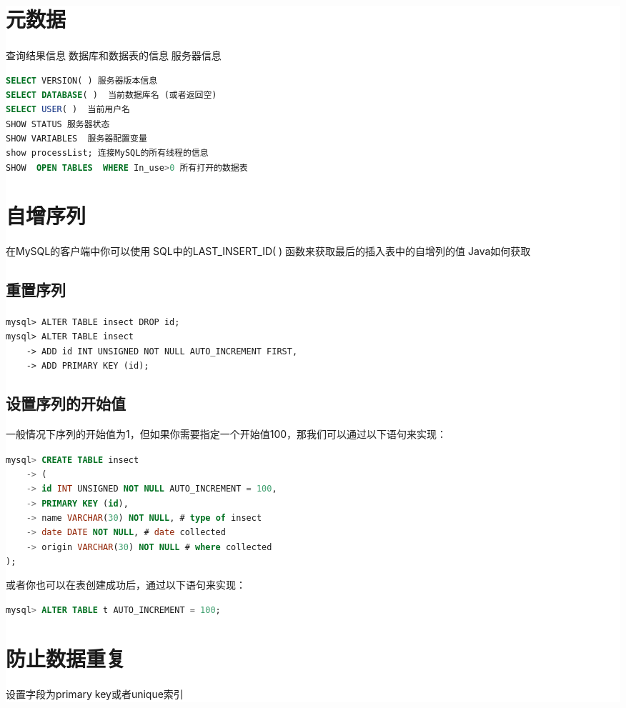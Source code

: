 # 元数据
查询结果信息  数据库和数据表的信息 服务器信息

```sql
SELECT VERSION( ) 服务器版本信息
SELECT DATABASE( )  当前数据库名 (或者返回空)
SELECT USER( )  当前用户名
SHOW STATUS 服务器状态
SHOW VARIABLES  服务器配置变量
show processList; 连接MySQL的所有线程的信息
SHOW  OPEN TABLES  WHERE In_use>0 所有打开的数据表

```

# 自增序列
在MySQL的客户端中你可以使用 SQL中的LAST_INSERT_ID( ) 函数来获取最后的插入表中的自增列的值 Java如何获取

## 重置序列

```shell
mysql> ALTER TABLE insect DROP id;
mysql> ALTER TABLE insect
    -> ADD id INT UNSIGNED NOT NULL AUTO_INCREMENT FIRST,
    -> ADD PRIMARY KEY (id);
```

## 设置序列的开始值
一般情况下序列的开始值为1，但如果你需要指定一个开始值100，那我们可以通过以下语句来实现：

```sql
mysql> CREATE TABLE insect
    -> (
    -> id INT UNSIGNED NOT NULL AUTO_INCREMENT = 100,
    -> PRIMARY KEY (id),
    -> name VARCHAR(30) NOT NULL, # type of insect
    -> date DATE NOT NULL, # date collected
    -> origin VARCHAR(30) NOT NULL # where collected
);
```

或者你也可以在表创建成功后，通过以下语句来实现：

```sql
mysql> ALTER TABLE t AUTO_INCREMENT = 100;
```



#  防止数据重复

设置字段为primary key或者unique索引
